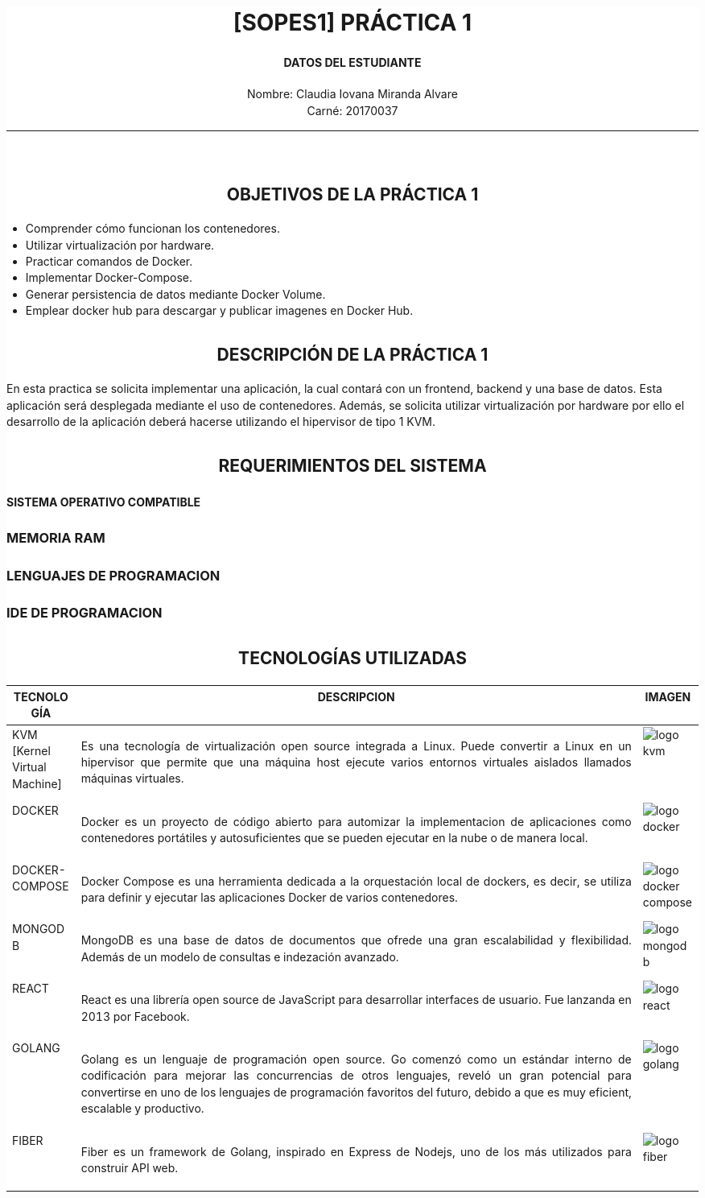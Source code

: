 # <center>[SOPES1] PRÁCTICA 1 </center>

#### <center> DATOS DEL ESTUDIANTE </center>
<center> Nombre: Claudia Iovana Miranda Alvare </center>

<center> Carné: 20170037 </center>

---
<br>

## <center> OBJETIVOS DE LA PRÁCTICA 1 </center>

* Comprender cómo funcionan los contenedores.
* Utilizar virtualización por hardware.
* Practicar comandos de Docker.
* Implementar Docker-Compose.
* Generar persistencia de datos mediante Docker Volume.
* Emplear docker hub para descargar y publicar imagenes en Docker Hub.


## <center> DESCRIPCIÓN DE LA PRÁCTICA 1 </center>
En esta practica se solicita implementar una aplicación, la cual contará con un frontend, backend y una base de datos. Esta aplicación será desplegada mediante el uso de contenedores. Además, se solicita utilizar virtualización por hardware por ello el desarrollo de la aplicación deberá hacerse utilizando el hipervisor de tipo 1 KVM.

## <center> REQUERIMIENTOS DEL SISTEMA </center>
#### SISTEMA OPERATIVO COMPATIBLE
### MEMORIA RAM
### LENGUAJES DE PROGRAMACION
### IDE DE PROGRAMACION

## <center> TECNOLOGÍAS UTILIZADAS </center>

|TECNOLOGÍA|DESCRIPCION|IMAGEN|
|----------|-----------|------|
|KVM [Kernel Virtual Machine]| <p style='text-align: justify;'>Es una tecnología de virtualización open source integrada a Linux. Puede convertir a Linux en un hipervisor que permite que una máquina host ejecute varios entornos virtuales aislados llamados máquinas virtuales.</p> |![logo kvm](https://res.cloudinary.com/ingenieria/image/upload/v1661130191/sopes1/practica1/ebqi0WMoIvy4GmvnSmE5iIVkG8tpXqrPQzryGuNfRwVZo6rYpO63CW4CMVVkBq60Ym3sY919Z6jEeu-nGbEP5jmWda8gyU3-vL7zFgHxwwiUwru5f9tf_eEMk9SnIoFmcXcLaaI3_s0_z1symc.png)|
|DOCKER|<p style='text-align: justify;'>Docker es un proyecto de código abierto para automizar la implementacion de aplicaciones como contenedores portátiles y autosuficientes que se pueden ejecutar en la nube o de manera local.</p>|![logo docker](https://res.cloudinary.com/ingenieria/image/upload/v1661130529/sopes1/practica1/Docker-Logo_Horizontel_279x131.b8a5c41e56b77706656d61080f6a0217a3ba356d_tns73c.png)|
|DOCKER-COMPOSE|<p style='text-align: justify;'>Docker Compose es una herramienta dedicada a la orquestación local de dockers, es decir, se utiliza para definir y ejecutar las aplicaciones Docker de varios contenedores.</p>|![logo docker compose](https://res.cloudinary.com/ingenieria/image/upload/v1661130654/sopes1/practica1/docker-compose-logo_mjzegx.png)|
|MONGODB|<p style='text-align: justify;'>MongoDB es una base de datos de documentos que ofrede una gran escalabilidad y flexibilidad. Además de un modelo de consultas e indezación avanzado.</p>|![logo mongodb](https://res.cloudinary.com/ingenieria/image/upload/v1661130779/sopes1/practica1/mongodb_g62bxs.png)|
|REACT|<p style='text-align: justify;'>React es una librería open source de JavaScript para desarrollar interfaces de usuario. Fue lanzanda en 2013 por Facebook.</p>|![logo react](https://res.cloudinary.com/ingenieria/image/upload/v1661131017/sopes1/practica1/1_80dwUDuQ8m6jifVXUA_4JQ_vny9ee.png)|
|GOLANG|<p style='text-align: justify;'>Golang es un lenguaje de programación open source. Go comenzó como un estándar interno de codificación para mejorar las concurrencias de otros lenguajes, reveló un gran potencial para convertirse en uno de los lenguajes de programación favoritos del futuro, debido a que es muy eficient, escalable y productivo.</p>|![logo golang](https://res.cloudinary.com/ingenieria/image/upload/v1661131345/sopes1/practica1/800px-Go_Logo_Blue.svg_z0gfyg.png)|
|FIBER|<p style='text-align: justify;'>Fiber es un framework de Golang, inspirado en Express de Nodejs, uno de los más utilizados para construir API web.</p>|![logo fiber](https://res.cloudinary.com/ingenieria/image/upload/v1661136874/sopes1/practica1/1_vZ-Xj3QZQ_rqOOTnzdPgiQ_tejp6k.png)|
